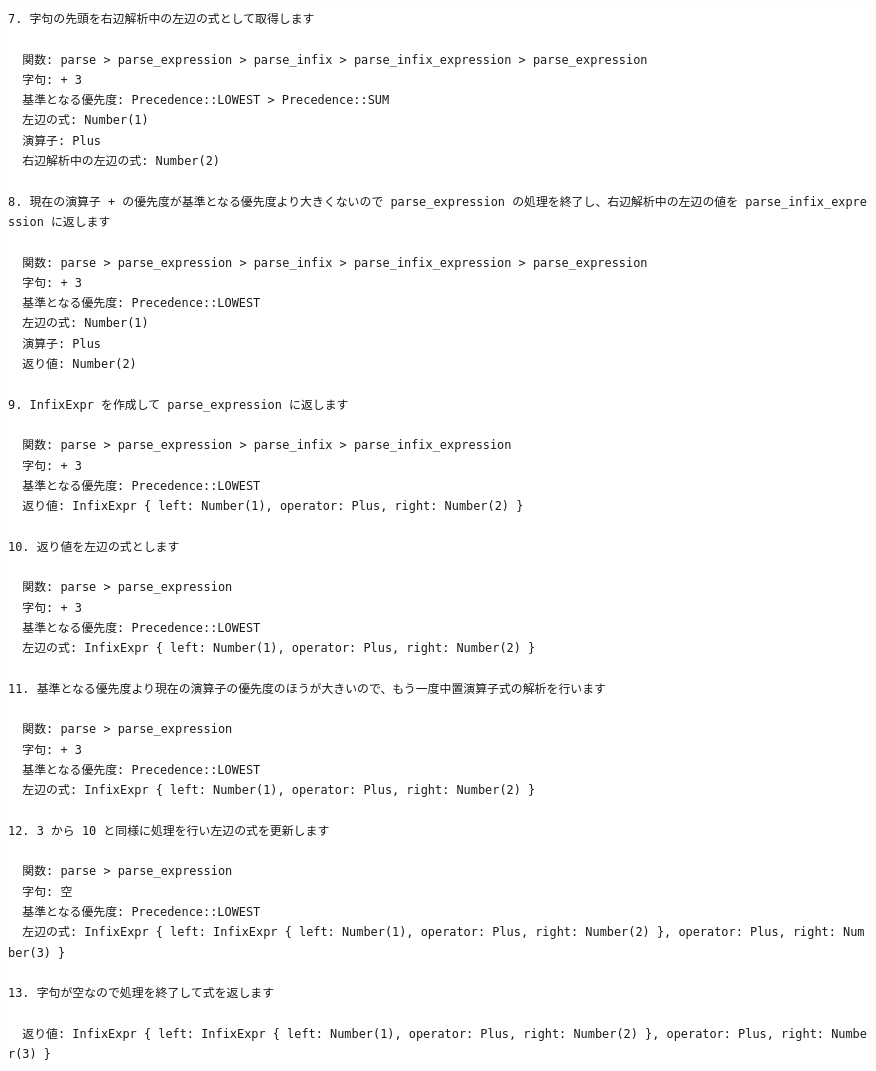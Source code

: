 ```
7. 字句の先頭を右辺解析中の左辺の式として取得します

  関数: parse > parse_expression > parse_infix > parse_infix_expression > parse_expression
  字句: + 3
  基準となる優先度: Precedence::LOWEST > Precedence::SUM
  左辺の式: Number(1)
  演算子: Plus
  右辺解析中の左辺の式: Number(2)

8. 現在の演算子 + の優先度が基準となる優先度より大きくないので parse_expression の処理を終了し、右辺解析中の左辺の値を parse_infix_expression に返します

  関数: parse > parse_expression > parse_infix > parse_infix_expression > parse_expression
  字句: + 3
  基準となる優先度: Precedence::LOWEST
  左辺の式: Number(1)
  演算子: Plus
  返り値: Number(2)

9. InfixExpr を作成して parse_expression に返します

  関数: parse > parse_expression > parse_infix > parse_infix_expression
  字句: + 3
  基準となる優先度: Precedence::LOWEST 
  返り値: InfixExpr { left: Number(1), operator: Plus, right: Number(2) }

10. 返り値を左辺の式とします

  関数: parse > parse_expression
  字句: + 3
  基準となる優先度: Precedence::LOWEST 
  左辺の式: InfixExpr { left: Number(1), operator: Plus, right: Number(2) }

11. 基準となる優先度より現在の演算子の優先度のほうが大きいので、もう一度中置演算子式の解析を行います

  関数: parse > parse_expression
  字句: + 3
  基準となる優先度: Precedence::LOWEST 
  左辺の式: InfixExpr { left: Number(1), operator: Plus, right: Number(2) }

12. 3 から 10 と同様に処理を行い左辺の式を更新します 

  関数: parse > parse_expression
  字句: 空
  基準となる優先度: Precedence::LOWEST 
  左辺の式: InfixExpr { left: InfixExpr { left: Number(1), operator: Plus, right: Number(2) }, operator: Plus, right: Number(3) }

13. 字句が空なので処理を終了して式を返します

  返り値: InfixExpr { left: InfixExpr { left: Number(1), operator: Plus, right: Number(2) }, operator: Plus, right: Number(3) }
```
